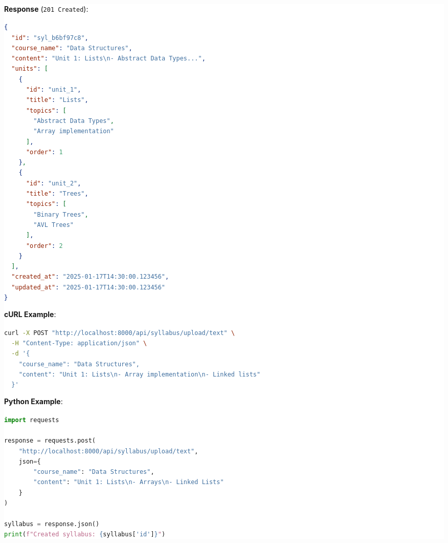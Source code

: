 **Response** (`201 Created`):
```json
{
  "id": "syl_b6bf97c8",
  "course_name": "Data Structures",
  "content": "Unit 1: Lists\n- Abstract Data Types...",
  "units": [
    {
      "id": "unit_1",
      "title": "Lists",
      "topics": [
        "Abstract Data Types",
        "Array implementation"
      ],
      "order": 1
    },
    {
      "id": "unit_2",
      "title": "Trees",
      "topics": [
        "Binary Trees",
        "AVL Trees"
      ],
      "order": 2
    }
  ],
  "created_at": "2025-01-17T14:30:00.123456",
  "updated_at": "2025-01-17T14:30:00.123456"
}
```

**cURL Example**:
```bash
curl -X POST "http://localhost:8000/api/syllabus/upload/text" \
  -H "Content-Type: application/json" \
  -d '{
    "course_name": "Data Structures",
    "content": "Unit 1: Lists\n- Array implementation\n- Linked lists"
  }'
```

**Python Example**:
```python
import requests

response = requests.post(
    "http://localhost:8000/api/syllabus/upload/text",
    json={
        "course_name": "Data Structures",
        "content": "Unit 1: Lists\n- Arrays\n- Linked Lists"
    }
)

syllabus = response.json()
print(f"Created syllabus: {syllabus['id']}")
```
